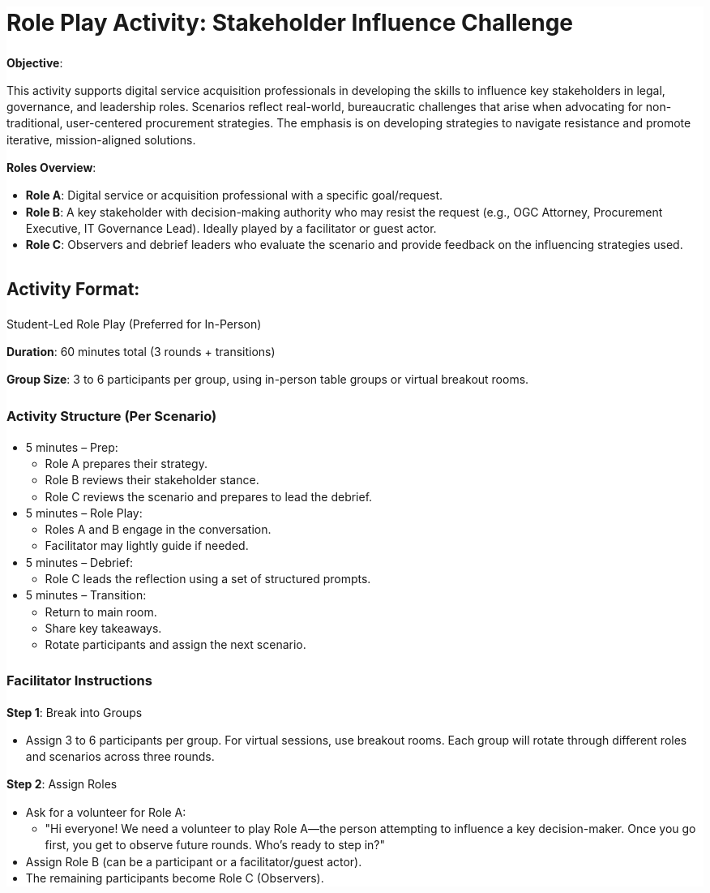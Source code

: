 # Role Play Activity: Stakeholder Influence Challenge 

**Objective**:  

This activity supports digital service acquisition professionals in developing the skills to influence key stakeholders in legal, governance, and leadership roles. Scenarios reflect real-world, bureaucratic challenges that arise when advocating for non-traditional, user-centered procurement strategies. The emphasis is on developing strategies to navigate resistance and promote iterative, mission-aligned solutions.

**Roles Overview**:
* **Role A**: Digital service or acquisition professional with a specific goal/request.  
* **Role B**: A key stakeholder with decision-making authority who may resist the request (e.g., OGC Attorney, Procurement Executive, IT Governance Lead). Ideally played by a facilitator or guest actor.  
* **Role C**: Observers and debrief leaders who evaluate the scenario and provide feedback on the influencing strategies used.

## Activity Format: 
Student-Led Role Play (Preferred for In-Person)

**Duration**: 60 minutes total (3 rounds \+ transitions)

**Group Size**: 3 to 6 participants per group, using in-person table groups or virtual breakout rooms.

### Activity Structure (Per Scenario)

* 5 minutes – Prep:  
  * Role A prepares their strategy.  
  * Role B reviews their stakeholder stance.  
  * Role C reviews the scenario and prepares to lead the debrief.  
* 5 minutes – Role Play:  
  * Roles A and B engage in the conversation.  
  * Facilitator may lightly guide if needed.  
* 5 minutes – Debrief:  
  * Role C leads the reflection using a set of structured prompts.  
* 5 minutes – Transition:  
  * Return to main room.  
  * Share key takeaways.  
  * Rotate participants and assign the next scenario.

### Facilitator Instructions

**Step 1**: Break into Groups
   - Assign 3 to 6 participants per group. For virtual sessions, use breakout rooms. Each group will rotate through different roles and scenarios across three rounds.

**Step 2**: Assign Roles
* Ask for a volunteer for Role A:  
  - "Hi everyone\! We need a volunteer to play Role A—the person attempting to influence a key decision-maker. Once you go first, you get to observe future rounds. Who’s ready to step in?"  
* Assign Role B (can be a participant or a facilitator/guest actor).  
* The remaining participants become Role C (Observers).
